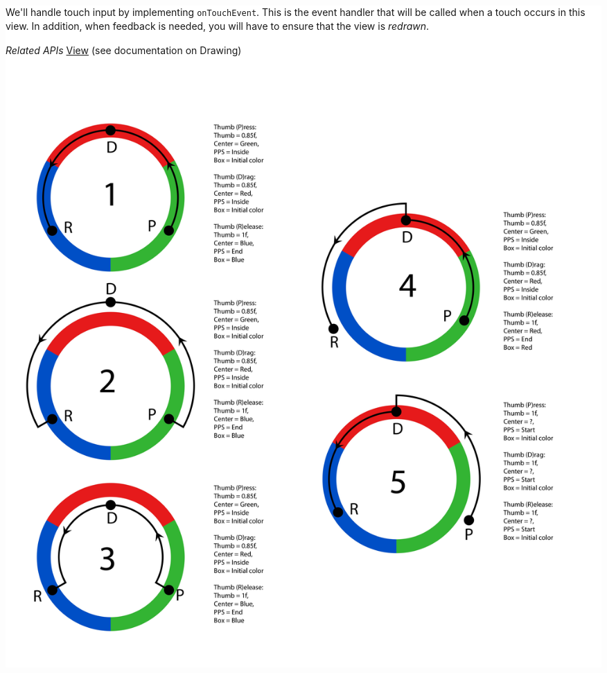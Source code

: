 We'll handle touch input by implementing `onTouchEvent`. This is the event handler that will be called when a touch occurs in this view. In addition, when feedback is needed, you will have to ensure that the view is _redrawn_.

_Related APIs_
[View](https://developer.android.com/reference/android/view/View) (see documentation on Drawing)

![Diagrams of single interactions](colorpicker-img/thumb_diagrams.jpg)
